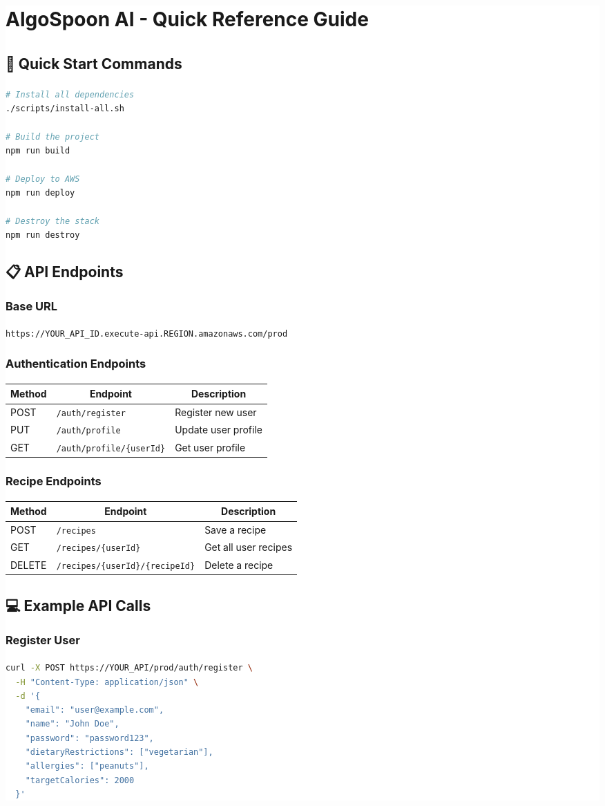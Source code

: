 # AlgoSpoon AI - Quick Reference Guide

## 🚀 Quick Start Commands

```bash
# Install all dependencies
./scripts/install-all.sh

# Build the project
npm run build

# Deploy to AWS
npm run deploy

# Destroy the stack
npm run destroy
```

## 📋 API Endpoints

### Base URL
```
https://YOUR_API_ID.execute-api.REGION.amazonaws.com/prod
```

### Authentication Endpoints

| Method | Endpoint | Description |
|--------|----------|-------------|
| POST | `/auth/register` | Register new user |
| PUT | `/auth/profile` | Update user profile |
| GET | `/auth/profile/{userId}` | Get user profile |

### Recipe Endpoints

| Method | Endpoint | Description |
|--------|----------|-------------|
| POST | `/recipes` | Save a recipe |
| GET | `/recipes/{userId}` | Get all user recipes |
| DELETE | `/recipes/{userId}/{recipeId}` | Delete a recipe |

## 💻 Example API Calls

### Register User
```bash
curl -X POST https://YOUR_API/prod/auth/register \
  -H "Content-Type: application/json" \
  -d '{
    "email": "user@example.com",
    "name": "John Doe",
    "password": "password123",
    "dietaryRestrictions": ["vegetarian"],
    "allergies": ["peanuts"],
    "targetCalories": 2000
  }'
```
